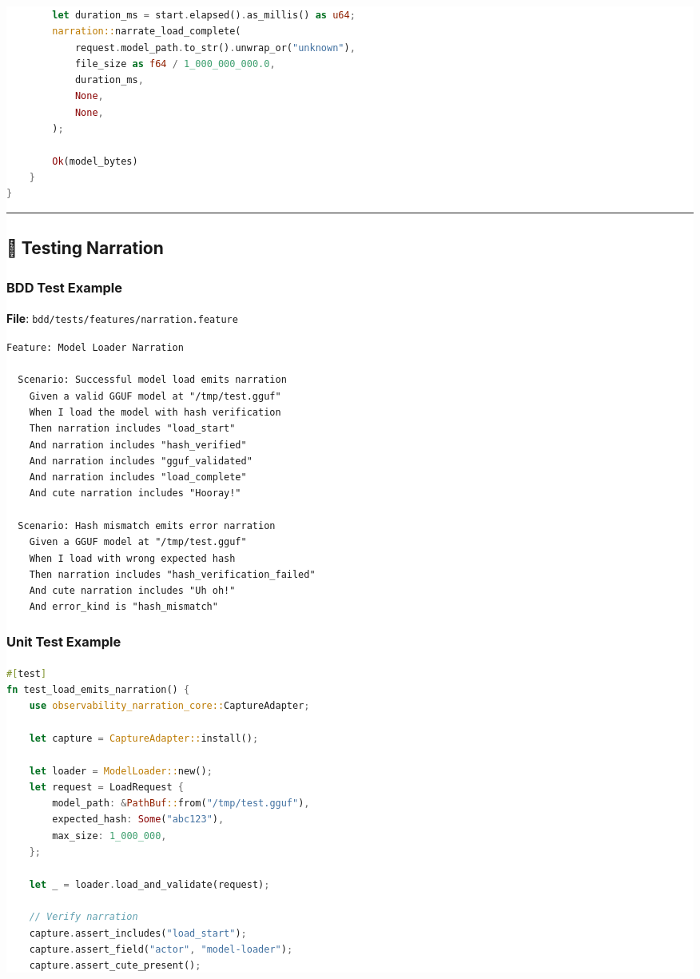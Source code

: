 ```rust
        let duration_ms = start.elapsed().as_millis() as u64;
        narration::narrate_load_complete(
            request.model_path.to_str().unwrap_or("unknown"),
            file_size as f64 / 1_000_000_000.0,
            duration_ms,
            None,
            None,
        );
        
        Ok(model_bytes)
    }
}
```

---

## 🧪 Testing Narration

### BDD Test Example

**File**: `bdd/tests/features/narration.feature`

```gherkin
Feature: Model Loader Narration

  Scenario: Successful model load emits narration
    Given a valid GGUF model at "/tmp/test.gguf"
    When I load the model with hash verification
    Then narration includes "load_start"
    And narration includes "hash_verified"
    And narration includes "gguf_validated"
    And narration includes "load_complete"
    And cute narration includes "Hooray!"

  Scenario: Hash mismatch emits error narration
    Given a GGUF model at "/tmp/test.gguf"
    When I load with wrong expected hash
    Then narration includes "hash_verification_failed"
    And cute narration includes "Uh oh!"
    And error_kind is "hash_mismatch"
```

### Unit Test Example

```rust
#[test]
fn test_load_emits_narration() {
    use observability_narration_core::CaptureAdapter;
    
    let capture = CaptureAdapter::install();
    
    let loader = ModelLoader::new();
    let request = LoadRequest {
        model_path: &PathBuf::from("/tmp/test.gguf"),
        expected_hash: Some("abc123"),
        max_size: 1_000_000,
    };
    
    let _ = loader.load_and_validate(request);
    
    // Verify narration
    capture.assert_includes("load_start");
    capture.assert_field("actor", "model-loader");
    capture.assert_cute_present();
```